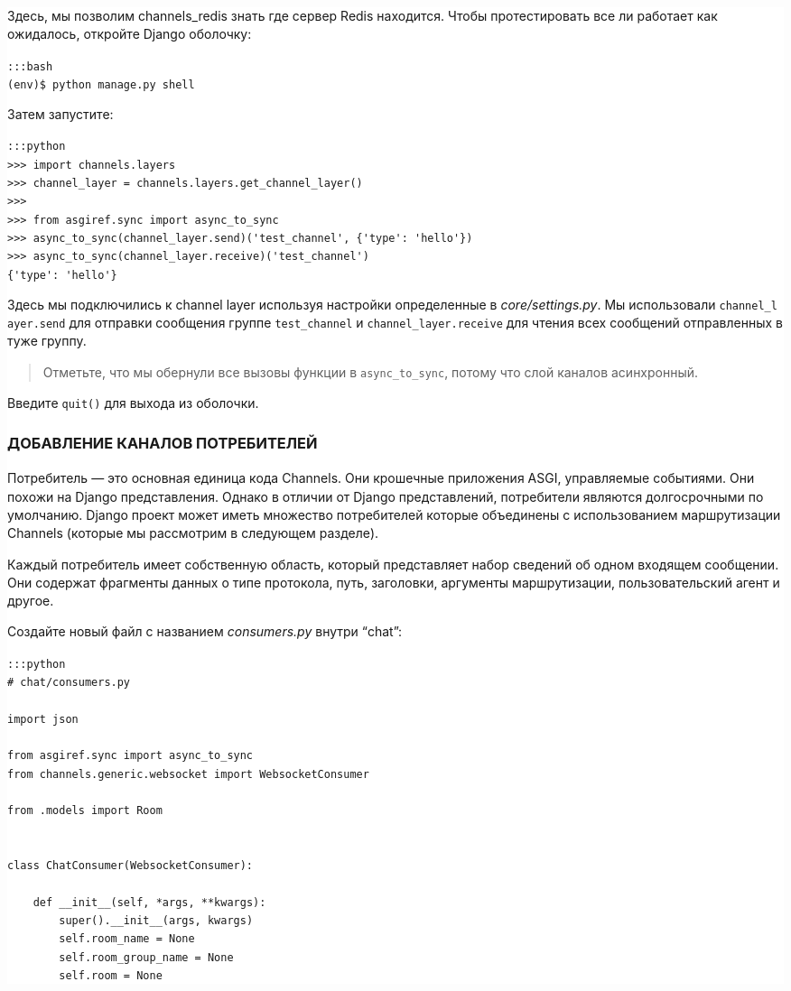 Здесь, мы позволим channels_redis знать где сервер Redis находится. 
Чтобы протестировать все ли работает как ожидалось, откройте Django оболочку:

	:::bash
	(env)$ python manage.py shell

Затем запустите:

	:::python
	>>> import channels.layers
	>>> channel_layer = channels.layers.get_channel_layer()
	>>>
	>>> from asgiref.sync import async_to_sync
	>>> async_to_sync(channel_layer.send)('test_channel', {'type': 'hello'})
	>>> async_to_sync(channel_layer.receive)('test_channel')
	{'type': 'hello'}

Здесь мы подключились к channel layer используя настройки определенные в *core/settings.py*. Мы использовали `channel_layer.send` для отправки сообщения группе `test_channel` и `channel_layer.receive` для чтения всех сообщений отправленных в туже группу.

>Отметьте, что мы обернули все вызовы функции в `async_to_sync`, потому что слой каналов асинхронный.

Введите `quit()` для выхода из оболочки.

### ДОБАВЛЕНИЕ КАНАЛОВ ПОТРЕБИТЕЛЕЙ
Потребитель — это основная единица кода Channels. Они крошечные приложения ASGI, управляемые событиями. Они похожи на Django представления. Однако в отличии от Django представлений, потребители являются долгосрочными по умолчанию. Django проект может иметь множество потребителей которые объединены с использованием маршрутизации Channels (которые мы рассмотрим в следующем разделе).

Каждый потребитель имеет собственную область, который представляет набор сведений об одном входящем сообщении. Они содержат фрагменты данных о типе протокола, путь, заголовки, аргументы маршрутизации, пользовательский агент и другое.

Создайте новый файл с названием *consumers.py* внутри “chat”:

	:::python
	# chat/consumers.py

	import json

	from asgiref.sync import async_to_sync
	from channels.generic.websocket import WebsocketConsumer

	from .models import Room


	class ChatConsumer(WebsocketConsumer):

		def __init__(self, *args, **kwargs):
			super().__init__(args, kwargs)
			self.room_name = None
			self.room_group_name = None
			self.room = None
